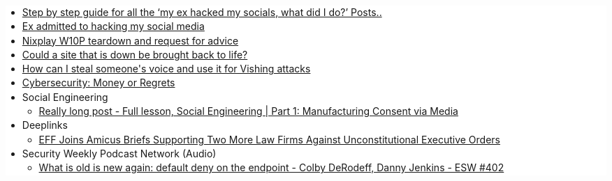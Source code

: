   - [Step by step guide for all the ‘my ex hacked my socials, what did I do?’ Posts..](https://www.reddit.com/r/HowToHack/comments/1jysnm6/step_by_step_guide_for_all_the_my_ex_hacked_my/)
  - [Ex admitted to hacking my social media](https://www.reddit.com/r/HowToHack/comments/1jylprx/ex_admitted_to_hacking_my_social_media/)
  - [Nixplay W10P teardown and request for advice](https://www.reddit.com/r/HowToHack/comments/1jyye5g/nixplay_w10p_teardown_and_request_for_advice/)
  - [Could a site that is down be brought back to life?](https://www.reddit.com/r/HowToHack/comments/1jyp57x/could_a_site_that_is_down_be_brought_back_to_life/)
  - [How can I steal someone's voice and use it for Vishing attacks](https://www.reddit.com/r/HowToHack/comments/1jz0kcx/how_can_i_steal_someones_voice_and_use_it_for/)
  - [Cybersecurity: Money or Regrets](https://www.reddit.com/r/HowToHack/comments/1jyne5o/cybersecurity_money_or_regrets/)
- Social Engineering
  - [Really long post - Full lesson, Social Engineering | Part 1: Manufacturing Consent via Media](https://www.reddit.com/r/SocialEngineering/comments/1jz4ylz/really_long_post_full_lesson_social_engineering/)
- Deeplinks
  - [EFF Joins Amicus Briefs Supporting Two More Law Firms Against Unconstitutional Executive Orders](https://www.eff.org/deeplinks/2025/04/eff-joins-amicus-brief-supporting-perkins-coie-law-firm-against-unconstitutional)
- Security Weekly Podcast Network (Audio)
  - [What is old is new again: default deny on the endpoint - Colby DeRodeff, Danny Jenkins - ESW #402](http://sites.libsyn.com/18678/what-is-old-is-new-again-default-deny-on-the-endpoint-colby-derodeff-danny-jenkins-esw-402)
